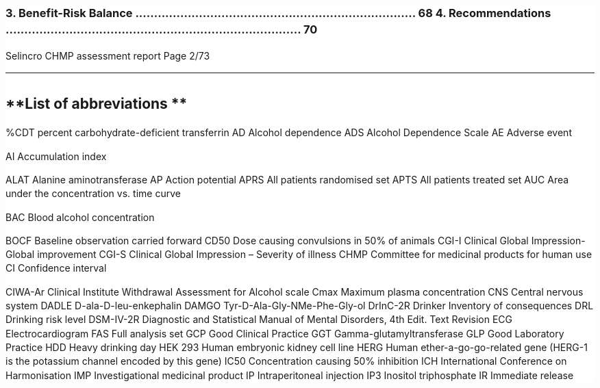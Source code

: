 ### **3. Benefit-Risk Balance ........................................................................... 68** **4. Recommendations ............................................................................... 70**

Selincro
CHMP assessment report
Page 2/73


-----

## **List of abbreviations **

%CDT percent carbohydrate-deficient transferrin
AD Alcohol dependence
ADS Alcohol Dependence Scale
AE Adverse event

AI Accumulation index

ALAT Alanine aminotransferase
AP Action potential
APRS All patients randomised set
APTS All patients treated set
AUC Area under the concentration vs. time curve

BAC Blood alcohol concentration

BOCF Baseline observation carried forward
CD50 Dose causing convulsions in 50% of animals
CGI-I Clinical Global Impression- Global improvement
CGI-S Clinical Global Impression – Severity of illness
CHMP Committee for medicinal products for human use
CI Confidence interval

CIWA-Ar Clinical Institute Withdrawal Assessment for Alcohol scale
Cmax Maximum plasma concentration
CNS Central nervous system
DADLE D-ala-D-leu-enkephalin
DAMGO Tyr-D-Ala-Gly-NMe-Phe-Gly-ol
DrInC-2R Drinker Inventory of consequences
DRL Drinking risk level
DSM-IV-2R Diagnostic and Statistical Manual of Mental Disorders, 4th Edit. Text Revision
ECG Electrocardiogram
FAS Full analysis set
GCP Good Clinical Practice
GGT Gamma-glutamyltransferase
GLP Good Laboratory Practice
HDD Heavy drinking day
HEK 293 Human embryonic kidney cell line
HERG Human ether-a-go-go-related gene (HERG-1 is the potassium channel encoded by this
gene)
IC50 Concentration causing 50% inhibition
ICH International Conference on Harmonisation
IMP Investigational medicinal product
IP Intraperitoneal injection
IP3 Inositol triphosphate
IR Immediate release
